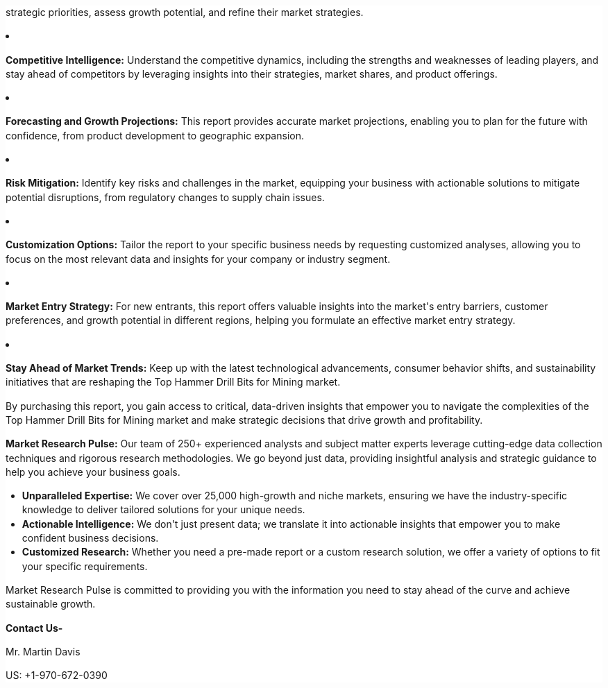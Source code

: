 strategic priorities, assess growth potential, and refine their market strategies.</p></li><li><p><strong>Competitive Intelligence:</strong> Understand the competitive dynamics, including the strengths and weaknesses of leading players, and stay ahead of competitors by leveraging insights into their strategies, market shares, and product offerings.</p></li><li><p><strong>Forecasting and Growth Projections:</strong> This report provides accurate market projections, enabling you to plan for the future with confidence, from product development to geographic expansion.</p></li><li><p><strong>Risk Mitigation:</strong> Identify key risks and challenges in the market, equipping your business with actionable solutions to mitigate potential disruptions, from regulatory changes to supply chain issues.</p></li><li><p><strong>Customization Options:</strong> Tailor the report to your specific business needs by requesting customized analyses, allowing you to focus on the most relevant data and insights for your company or industry segment.</p></li><li><p><strong>Market Entry Strategy:</strong> For new entrants, this report offers valuable insights into the market's entry barriers, customer preferences, and growth potential in different regions, helping you formulate an effective market entry strategy.</p></li><li><p><strong>Stay Ahead of Market Trends:</strong> Keep up with the latest technological advancements, consumer behavior shifts, and sustainability initiatives that are reshaping the Top Hammer Drill Bits for Mining market.</p></li></ol><p>By purchasing this report, you gain access to critical, data-driven insights that empower you to navigate the complexities of the Top Hammer Drill Bits for Mining market and make strategic decisions that drive growth and profitability.</p><p><strong>Market Research Pulse:</strong>&nbsp;Our team of 250+ experienced analysts and subject matter experts leverage cutting-edge data collection techniques and rigorous research methodologies. We go beyond just data, providing insightful analysis and strategic guidance to help you achieve your business goals.</p><ul><li><strong>Unparalleled Expertise:</strong>&nbsp;We cover over 25,000 high-growth and niche markets, ensuring we have the industry-specific knowledge to deliver tailored solutions for your unique needs.</li><li><strong>Actionable Intelligence:</strong>&nbsp;We don't just present data; we translate it into actionable insights that empower you to make confident business decisions.</li><li><strong>Customized Research:</strong>&nbsp;Whether you need a pre-made report or a custom research solution, we offer a variety of options to fit your specific requirements.</li></ul><p>Market Research Pulse is committed to providing you with the information you need to stay ahead of the curve and achieve sustainable growth.</p><p><strong>Contact Us-</strong></p><p>Mr. Martin Davis</p><p>US: +1-970-672-0390</p>
